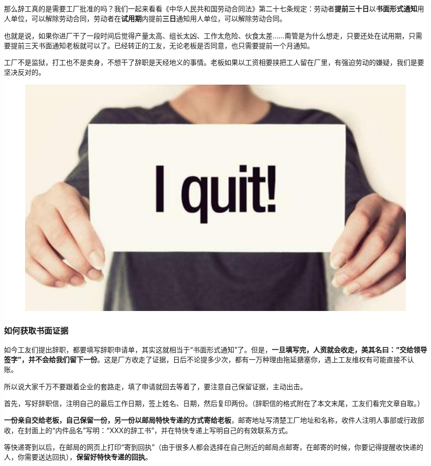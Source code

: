 那么辞工真的是需要工厂批准的吗？我们一起来看看《中华人民共和国劳动合同法》第二十七条规定：劳动者**提前三十日**以**书面形式通知**用人单位，可以解除劳动合同，劳动者在**试用期**内提前**三日**通知用人单位，可以解除劳动合同。

也就是说，如果你进厂干了一段时间后觉得产量太高、组长太凶、工作太危险、伙食太差……甭管是为什么想走，只要还处在试用期，只需要提前三天书面通知老板就可以了。已经转正的工友，无论老板是否同意，也只需要提前一个月通知。 

工厂不是监狱，打工也不是卖身，不想干了辞职是天经地义的事情。老板如果以工资相要挟把工人留在厂里，有强迫劳动的嫌疑，我们是要坚决反对的。

<div style="text-align:center"><img src="/images/201912/cigongbupi3.jpg" width="90%"></div>

<h3>如何获取书面证据</h3>

如今工友们提出辞职，都要填写辞职申请单，其实这就相当于“书面形式通知”了。但是，**一旦填写完，人资就会收走，美其名曰：“交给领导签字”，并不会给我们留下一份**。这是厂方收走了证据，日后不论提多少次，都有一万种理由拖延搪塞你，遇上工友维权有可能直接不认账。

所以说大家千万不要跟着企业的套路走，填了申请就回去等着了，要注意自己保留证据，主动出击。

首先，写好辞职信，注明自己的最后工作日期，签上姓名、日期，然后复印两份。（辞职信的格式附在了本文末尾，工友们看完文章自取。）

**一份亲自交给老板，自己保留一份，另一份以邮局特快专递的方式寄给老板**，邮寄地址写清楚工厂地址和名称，收件人注明人事部或行政部收，在封面上的“内件品名”写明：“XXX的辞工书”，并在特快专递上写明自己的有效联系方式。 

等快递寄到以后，在邮局的网页上打印“寄到回执”（由于很多人都会选择在自己附近的邮局点邮寄，在邮寄的时候，你要记得提醒收快递的人，你需要送达回执），**保留好特快专递的回执**。
